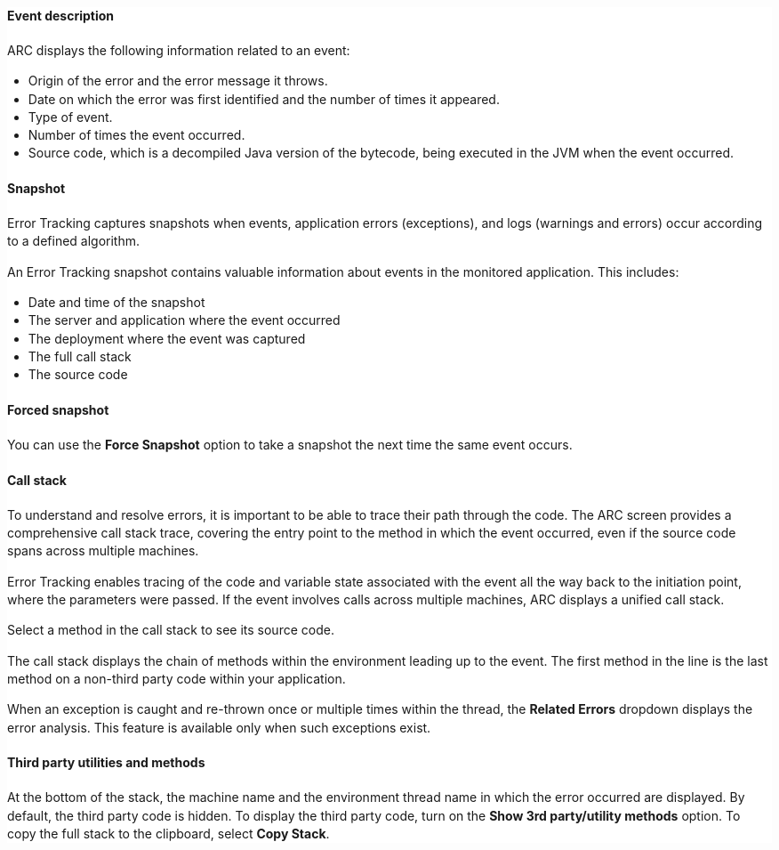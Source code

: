 
#### Event description

ARC displays the following information related to an event:

* Origin of the error and the error message it throws.
* Date on which the error was first identified and the number of times it appeared.
* Type of event.
* Number of times the event occurred. 
* Source code, which is a decompiled Java version of the bytecode, being executed in the JVM when the event occurred.


#### Snapshot

Error Tracking captures snapshots when events, application errors (exceptions), and logs (warnings and errors) occur according to a defined algorithm.

An Error Tracking snapshot contains valuable information about events in the monitored application. This includes:

* Date and time of the snapshot
* The server and application where the event occurred
* The deployment where the event was captured
* The full call stack
* The source code


#### Forced snapshot

You can use the **Force Snapshot** option to take a snapshot the next time the same event occurs.


#### Call stack

To understand and resolve errors, it is important to be able to trace their path through the code. The ARC screen provides a comprehensive call stack trace, covering the entry point to the method in which the event occurred, even if the source code spans across multiple machines.

Error Tracking enables tracing of the code and variable state associated with the event all the way back to the initiation point, where the parameters were passed. If the event involves calls across multiple machines, ARC displays a unified call stack. 

Select a method in the call stack to see its source code.

The call stack displays the chain of methods within the environment leading up to the event. The first method in the line is the last method on a non-third party code within your application.

When an exception is caught and re-thrown once or multiple times within the thread, the **Related Errors** dropdown displays the error analysis. This feature is available only when such exceptions exist.


#### Third party utilities and methods

At the bottom of the stack, the machine name and the environment thread name in which the error occurred are displayed. By default, the third party code is hidden. To display the third party code, turn on the **Show 3rd party/utility methods** option. To copy the full stack to the clipboard, select **Copy Stack**.
